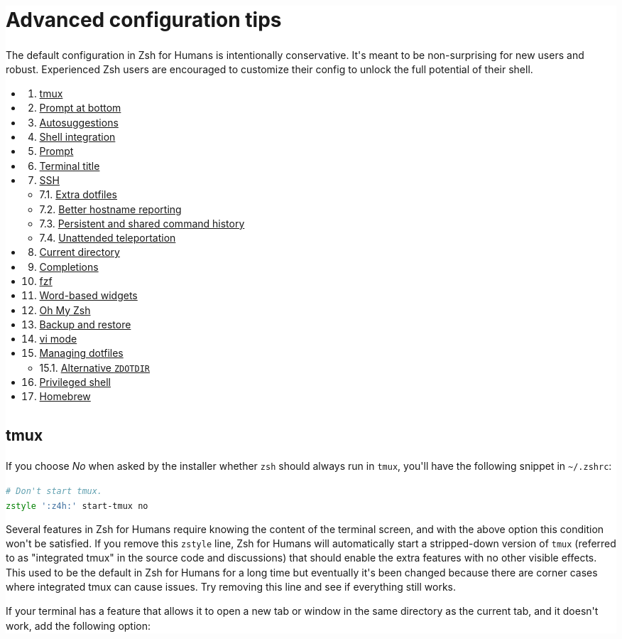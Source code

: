 # Advanced configuration tips

The default configuration in Zsh for Humans is intentionally conservative. It's
meant to be non-surprising for new users and robust. Experienced Zsh users are
encouraged to customize their config to unlock the full potential of their
shell.

* 1. [tmux](#tmux)
* 2. [Prompt at bottom](#prompt-at-bottom)
* 3. [Autosuggestions](#autosuggestions)
* 4. [Shell integration](#shell-integration)
* 5. [Prompt](#prompt)
* 6. [Terminal title](#terminal-title)
* 7. [SSH](#ssh)
  * 7.1. [Extra dotfiles](#extra-dotfiles)
  * 7.2. [Better hostname reporting](#better-hostname-reporting)
  * 7.3. [Persistent and shared command history](#persistent-and-shared-command-history)
  * 7.4. [Unattended teleportation](#unattended-teleportation)
* 8. [Current directory](#current-directory)
* 9. [Completions](#completions)
* 10. [fzf](#fzf)
* 11. [Word-based widgets](#word-based-widgets)
* 12. [Oh My Zsh](#oh-my-zsh)
* 13. [Backup and restore](#backup-and-restore)
* 14. [vi mode](#vi-mode)
* 15. [Managing dotfiles](#managing-dotfiles)
  * 15.1. [Alternative `ZDOTDIR`](#alternative-zdotdir)
* 16. [Privileged shell](#privileged-shell)
* 17. [Homebrew](#homebrew)

## tmux

If you choose *No* when asked by the installer whether `zsh` should always run
in `tmux`, you'll have the following snippet in `~/.zshrc`:

```zsh
# Don't start tmux.
zstyle ':z4h:' start-tmux no
```

Several features in Zsh for Humans require knowing the content of the terminal
screen, and with the above option this condition won't be satisfied. If you
remove this `zstyle` line, Zsh for Humans will automatically start a
stripped-down version of `tmux` (referred to as "integrated tmux" in the source
code and discussions) that should enable the extra features with no other
visible effects. This used to be the default in Zsh for Humans for a long time
but eventually it's been changed because there are corner cases where integrated
tmux can cause issues. Try removing this line and see if everything still works.

If your terminal has a feature that allows it to open a new tab or window in
the same directory as the current tab, and it doesn't work, add the following
option:
